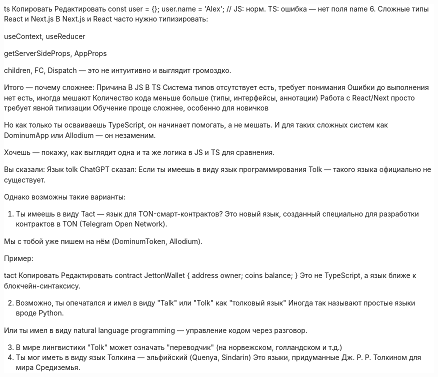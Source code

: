 ts
Копировать
Редактировать
const user = {};
user.name = 'Alex'; // JS: норм. TS: ошибка — нет поля name
6. Сложные типы React и Next.js
В Next.js и React часто нужно типизировать:

useContext, useReducer

getServerSideProps, AppProps

children, FC, Dispatch<ActionType>
— это не интуитивно и выглядит громоздко.

Итого — почему сложнее:
Причина	В JS	В TS
Система типов	отсутствует	есть, требует понимания
Ошибки до выполнения	нет	есть, иногда мешают
Количество кода	меньше	больше (типы, интерфейсы, аннотации)
Работа с React/Next	просто	требует явной типизации
Обучение	проще	сложнее, особенно для новичков

Но как только ты осваиваешь TypeScript, он начинает помогать, а не мешать. И для таких сложных систем как DominumApp или Allodium — он незаменим.

Хочешь — покажу, как выглядит одна и та же логика в JS и TS для сравнения.

Вы сказали:
Язык tolk
ChatGPT сказал:
Если ты имеешь в виду язык программирования Tolk — такого языка официально не существует.

Однако возможны такие варианты:

1. Ты имеешь в виду Tact — язык для TON-смарт-контрактов?
Это новый язык, созданный специально для разработки контрактов в TON (Telegram Open Network).

Мы с тобой уже пишем на нём (DominumToken, Allodium).

Пример:

tact
Копировать
Редактировать
contract JettonWallet {
  address owner;
  coins balance;
}
Это не TypeScript, а язык ближе к блокчейн-синтаксису.

2. Возможно, ты опечатался и имел в виду "Talk" или "Tolk" как "толковый язык"
Иногда так называют простые языки вроде Python.

Или ты имел в виду natural language programming — управление кодом через разговор.

3. В мире лингвистики "Tolk" может означать "переводчик" (на норвежском, голландском и т.д.)
4. Ты мог иметь в виду язык Толкина — эльфийский (Quenya, Sindarin)
Это языки, придуманные Дж. Р. Р. Толкином для мира Средиземья.
